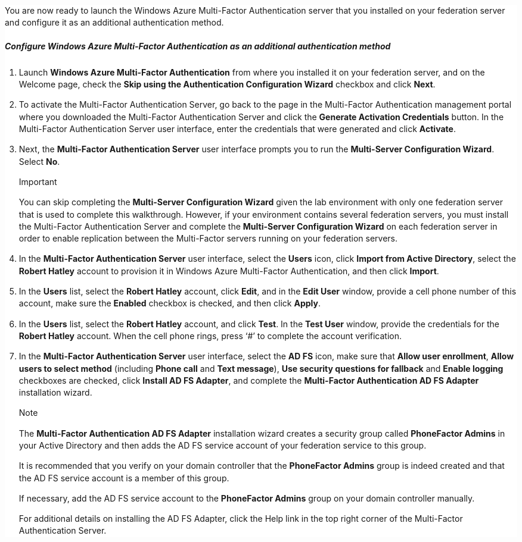 You are now ready to launch the Windows Azure Multi\-Factor Authentication server that you installed on your federation server and configure it as an additional authentication method.  
  
##### <a name="BKMK_d"></a>Configure Windows Azure Multi\-Factor Authentication as an additional authentication method  
  
1.  Launch **Windows Azure Multi\-Factor Authentication** from where you installed it on your federation server, and on the Welcome page, check the **Skip using the Authentication Configuration Wizard** checkbox and click **Next**.  
  
2.  To activate the Multi\-Factor Authentication Server, go back to the page in the Multi\-Factor Authentication management portal where you downloaded the Multi\-Factor Authentication Server and click the **Generate Activation Credentials** button. In the Multi\-Factor Authentication Server user interface, enter the credentials that were generated and click **Activate**.  
  
3.  Next, the **Multi\-Factor Authentication Server** user interface prompts you to run the **Multi\-Server Configuration Wizard**.  Select **No**.  
  
    > [!IMPORTANT]  
    > You can skip completing the **Multi\-Server Configuration Wizard** given the lab environment with only one federation server that is used to complete this walkthrough. However, if your environment contains several federation servers, you must install the Multi\-Factor Authentication Server and complete the **Multi\-Server Configuration Wizard** on each federation server in order to enable replication between the Multi\-Factor servers running on your federation servers.  
  
4.  In the **Multi\-Factor Authentication Server** user interface, select the **Users** icon, click **Import from Active Directory**, select the **Robert Hatley** account to provision it in Windows Azure Multi\-Factor Authentication, and then click **Import**.  
  
5.  In the **Users** list, select the **Robert Hatley** account, click **Edit**, and in the **Edit User** window, provide a cell phone number of this account, make sure the **Enabled** checkbox is checked, and then click **Apply**.  
  
6.  In the **Users** list, select the **Robert Hatley** account, and click **Test**. In the **Test User** window, provide the credentials for the **Robert Hatley** account. When the cell phone rings, press ‘\#’ to complete the account verification.  
  
7.  In the **Multi\-Factor Authentication Server** user interface, select the **AD FS** icon, make sure that **Allow user enrollment**, **Allow users to select method** \(including **Phone call** and **Text message**\), **Use security questions for fallback** and **Enable logging** checkboxes are checked, click **Install AD FS Adapter**, and complete the **Multi\-Factor Authentication AD FS Adapter** installation wizard.  
  
    > [!NOTE]  
    > The **Multi\-Factor Authentication AD FS Adapter** installation wizard creates a security group called **PhoneFactor Admins** in your Active Directory and then adds the AD FS service account of your federation service to this group.  
    >   
    > It is recommended that you verify on your domain controller that the **PhoneFactor Admins** group is indeed created and that the AD FS service account is a member of this group.  
    >   
    > If necessary, add the AD FS service account to the **PhoneFactor Admins** group on your domain controller manually.  
  
    For additional details on installing the AD FS Adapter, click the Help link in the top right corner of the Multi\-Factor Authentication Server.  
  